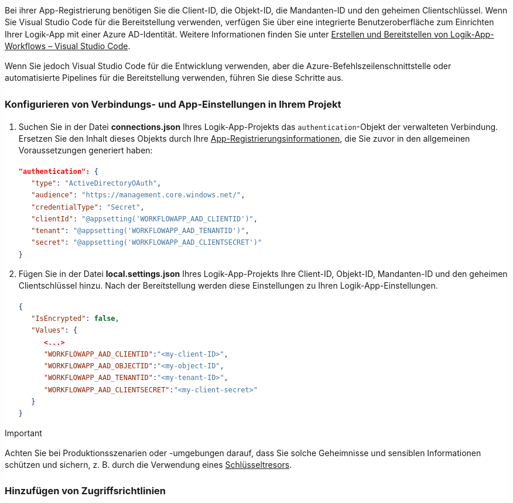 Bei ihrer App-Registrierung benötigen Sie die Client-ID, die Objekt-ID, die Mandanten-ID und den geheimen Clientschlüssel. Wenn Sie Visual Studio Code für die Bereitstellung verwenden, verfügen Sie über eine integrierte Benutzeroberfläche zum Einrichten Ihrer Logik-App mit einer Azure AD-Identität. Weitere Informationen finden Sie unter [Erstellen und Bereitstellen von Logik-App-Workflows – Visual Studio Code](#create-and-deploy-logic-apps).

Wenn Sie jedoch Visual Studio Code für die Entwicklung verwenden, aber die Azure-Befehlszeilenschnittstelle oder automatisierte Pipelines für die Bereitstellung verwenden, führen Sie diese Schritte aus.

### <a name="configure-connection-and-app-settings-in-your-project"></a>Konfigurieren von Verbindungs- und App-Einstellungen in Ihrem Projekt

1. Suchen Sie in der Datei **connections.json** Ihres Logik-App-Projekts das `authentication`-Objekt der verwalteten Verbindung. Ersetzen Sie den Inhalt dieses Objekts durch Ihre [App-Registrierungsinformationen](#prerequisites), die Sie zuvor in den allgemeinen Voraussetzungen generiert haben:

   ```json
   "authentication": {
      "type": "ActiveDirectoryOAuth",
      "audience": "https://management.core.windows.net/",
      "credentialType": "Secret",
      "clientId": "@appsetting('WORKFLOWAPP_AAD_CLIENTID')",
      "tenant": "@appsetting('WORKFLOWAPP_AAD_TENANTID')",
      "secret": "@appsetting('WORKFLOWAPP_AAD_CLIENTSECRET')"
   } 
   ```

1. Fügen Sie in der Datei **local.settings.json** Ihres Logik-App-Projekts Ihre Client-ID, Objekt-ID, Mandanten-ID und den geheimen Clientschlüssel hinzu. Nach der Bereitstellung werden diese Einstellungen zu Ihren Logik-App-Einstellungen.

   ```json
   {
      "IsEncrypted": false,
      "Values": {
         <...>
         "WORKFLOWAPP_AAD_CLIENTID":"<my-client-ID>",
         "WORKFLOWAPP_AAD_OBJECTID":"<my-object-ID",
         "WORKFLOWAPP_AAD_TENANTID":"<my-tenant-ID>",
         "WORKFLOWAPP_AAD_CLIENTSECRET":"<my-client-secret>"
      }
   }
   ```

> [!IMPORTANT]
> Achten Sie bei Produktionsszenarien oder -umgebungen darauf, dass Sie solche Geheimnisse und sensiblen Informationen schützen und sichern, z. B. durch die Verwendung eines [Schlüsseltresors](../app-service/app-service-key-vault-references.md).

### <a name="add-access-policies"></a>Hinzufügen von Zugriffsrichtlinien
